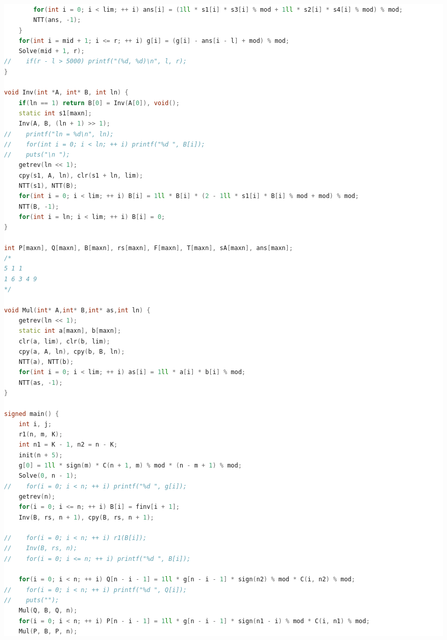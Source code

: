 ```cpp
        for(int i = 0; i < lim; ++ i) ans[i] = (1ll * s1[i] * s3[i] % mod + 1ll * s2[i] * s4[i] % mod) % mod;
        NTT(ans, -1);
    }
    for(int i = mid + 1; i <= r; ++ i) g[i] = (g[i] - ans[i - l] + mod) % mod;
    Solve(mid + 1, r);
//    if(r - l > 5000) printf("(%d, %d)\n", l, r);
}

void Inv(int *A, int* B, int ln) {
    if(ln == 1) return B[0] = Inv(A[0]), void();
    static int s1[maxn];
    Inv(A, B, (ln + 1) >> 1);
//    printf("ln = %d\n", ln);
//    for(int i = 0; i < ln; ++ i) printf("%d ", B[i]);
//    puts("\n ");
    getrev(ln << 1);
    cpy(s1, A, ln), clr(s1 + ln, lim);
    NTT(s1), NTT(B);
    for(int i = 0; i < lim; ++ i) B[i] = 1ll * B[i] * (2 - 1ll * s1[i] * B[i] % mod + mod) % mod;
    NTT(B, -1);
    for(int i = ln; i < lim; ++ i) B[i] = 0;
}

int P[maxn], Q[maxn], B[maxn], rs[maxn], F[maxn], T[maxn], sA[maxn], ans[maxn];
/*
5 1 1
1 6 3 4 9
*/

void Mul(int* A,int* B,int* as,int ln) {
    getrev(ln << 1);
    static int a[maxn], b[maxn];
    clr(a, lim), clr(b, lim);
    cpy(a, A, ln), cpy(b, B, ln);
    NTT(a), NTT(b);
    for(int i = 0; i < lim; ++ i) as[i] = 1ll * a[i] * b[i] % mod;
    NTT(as, -1);
}

signed main() {
	int i, j;
    r1(n, m, K);
    int n1 = K - 1, n2 = n - K;
    init(n + 5);
    g[0] = 1ll * sign(m) * C(n + 1, m) % mod * (n - m + 1) % mod;
    Solve(0, n - 1);
//    for(i = 0; i < n; ++ i) printf("%d ", g[i]);
    getrev(n);
    for(i = 0; i <= n; ++ i) B[i] = finv[i + 1];
    Inv(B, rs, n + 1), cpy(B, rs, n + 1);

//    for(i = 0; i < n; ++ i) r1(B[i]);
//    Inv(B, rs, n);
//    for(i = 0; i <= n; ++ i) printf("%d ", B[i]);

    for(i = 0; i < n; ++ i) Q[n - i - 1] = 1ll * g[n - i - 1] * sign(n2) % mod * C(i, n2) % mod;
//    for(i = 0; i < n; ++ i) printf("%d ", Q[i]);
//    puts("");
    Mul(Q, B, Q, n);
    for(i = 0; i < n; ++ i) P[n - i - 1] = 1ll * g[n - i - 1] * sign(n1 - i) % mod * C(i, n1) % mod;
    Mul(P, B, P, n);
```